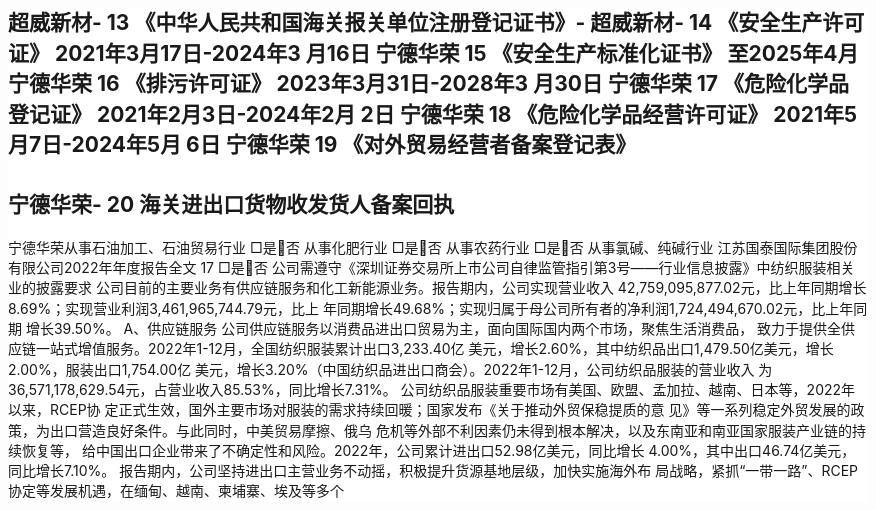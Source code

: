 超威新材-
13
《中华人民共和国海关报关单位注册登记证书》-
超威新材-
14
《安全生产许可证》
2021年3月17日-2024年3
月16日
宁德华荣
15
《安全生产标准化证书》
至2025年4月
宁德华荣
16
《排污许可证》
2023年3月31日-2028年3
月30日
宁德华荣
17
《危险化学品登记证》
2021年2月3日-2024年2月
2日
宁德华荣
18
《危险化学品经营许可证》
2021年5月7日-2024年5月
6日
宁德华荣
19
《对外贸易经营者备案登记表》
-
宁德华荣-
20
海关进出口货物收发货人备案回执
-
宁德华荣从事石油加工、石油贸易行业
□是否
从事化肥行业
□是否
从事农药行业
□是否
从事氯碱、纯碱行业
江苏国泰国际集团股份有限公司2022年年度报告全文
17
□是否
公司需遵守《深圳证券交易所上市公司自律监管指引第3号——行业信息披露》中纺织服装相关业的披露要求
公司目前的主要业务有供应链服务和化工新能源业务。报告期内，公司实现营业收入
42,759,095,877.02元，比上年同期增长8.69%；实现营业利润3,461,965,744.79元，比上
年同期增长49.68%；实现归属于母公司所有者的净利润1,724,494,670.02元，比上年同期
增长39.50%。
A、供应链服务
公司供应链服务以消费品进出口贸易为主，面向国际国内两个市场，聚焦生活消费品，
致力于提供全供应链一站式增值服务。2022年1-12月，全国纺织服装累计出口3,233.40亿
美元，增长2.60%，其中纺织品出口1,479.50亿美元，增长2.00%，服装出口1,754.00亿
美元，增长3.20%（中国纺织品进出口商会）。2022年1-12月，公司纺织品服装的营业收入
为36,571,178,629.54元，占营业收入85.53%，同比增长7.31%。
公司纺织品服装重要市场有美国、欧盟、孟加拉、越南、日本等，2022年以来，RCEP协
定正式生效，国外主要市场对服装的需求持续回暖；国家发布《关于推动外贸保稳提质的意
见》等一系列稳定外贸发展的政策，为出口营造良好条件。与此同时，中美贸易摩擦、俄乌
危机等外部不利因素仍未得到根本解决，以及东南亚和南亚国家服装产业链的持续恢复等，
给中国出口企业带来了不确定性和风险。2022年，公司累计进出口52.98亿美元，同比增长
4.00%，其中出口46.74亿美元，同比增长7.10%。
报告期内，公司坚持进出口主营业务不动摇，积极提升货源基地层级，加快实施海外布
局战略，紧抓“一带一路”、RCEP协定等发展机遇，在缅甸、越南、柬埔寨、埃及等多个